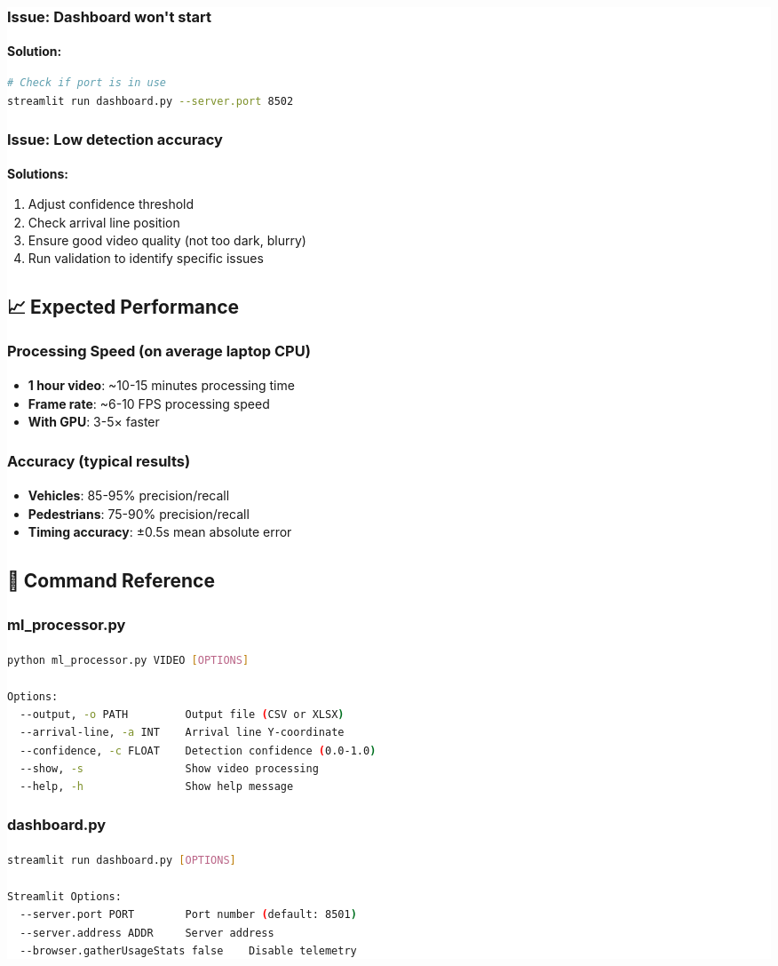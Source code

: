 ### Issue: Dashboard won't start
**Solution:**
```bash
# Check if port is in use
streamlit run dashboard.py --server.port 8502
```

### Issue: Low detection accuracy
**Solutions:**
1. Adjust confidence threshold
2. Check arrival line position
3. Ensure good video quality (not too dark, blurry)
4. Run validation to identify specific issues

## 📈 Expected Performance

### Processing Speed (on average laptop CPU)
- **1 hour video**: ~10-15 minutes processing time
- **Frame rate**: ~6-10 FPS processing speed
- **With GPU**: 3-5× faster

### Accuracy (typical results)
- **Vehicles**: 85-95% precision/recall
- **Pedestrians**: 75-90% precision/recall
- **Timing accuracy**: ±0.5s mean absolute error

## 🔧 Command Reference

### ml_processor.py
```bash
python ml_processor.py VIDEO [OPTIONS]

Options:
  --output, -o PATH         Output file (CSV or XLSX)
  --arrival-line, -a INT    Arrival line Y-coordinate
  --confidence, -c FLOAT    Detection confidence (0.0-1.0)
  --show, -s                Show video processing
  --help, -h                Show help message
```

### dashboard.py
```bash
streamlit run dashboard.py [OPTIONS]

Streamlit Options:
  --server.port PORT        Port number (default: 8501)
  --server.address ADDR     Server address
  --browser.gatherUsageStats false    Disable telemetry
```
